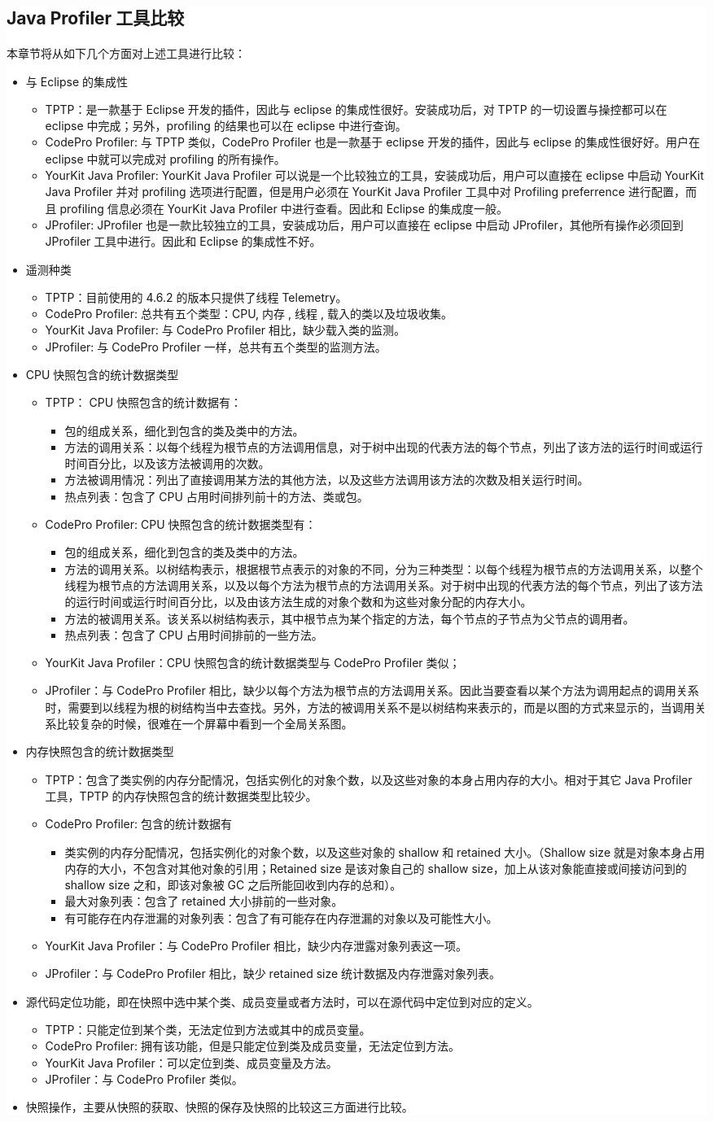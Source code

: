 ## Java Profiler 工具比较

本章节将从如下几个方面对上述工具进行比较：

- 与 Eclipse 的集成性

    - TPTP：是一款基于 Eclipse 开发的插件，因此与 eclipse 的集成性很好。安装成功后，对 TPTP 的一切设置与操控都可以在 eclipse 中完成；另外，profiling 的结果也可以在 eclipse 中进行查询。
    - CodePro Profiler: 与 TPTP 类似，CodePro Profiler 也是一款基于 eclipse 开发的插件，因此与 eclipse 的集成性很好好。用户在 eclipse 中就可以完成对 profiling 的所有操作。
    - YourKit Java Profiler: YourKit Java Profiler 可以说是一个比较独立的工具，安装成功后，用户可以直接在 eclipse 中启动 YourKit Java Profiler 并对 profiling 选项进行配置，但是用户必须在 YourKit Java Profiler 工具中对 Profiling preferrence 进行配置，而且 profiling 信息必须在 YourKit Java Profiler 中进行查看。因此和 Eclipse 的集成度一般。
    - JProfiler: JProfiler 也是一款比较独立的工具，安装成功后，用户可以直接在 eclipse 中启动 JProfiler，其他所有操作必须回到 JProfiler 工具中进行。因此和 Eclipse 的集成性不好。
- 遥测种类

    - TPTP：目前使用的 4.6.2 的版本只提供了线程 Telemetry。
    - CodePro Profiler: 总共有五个类型：CPU, 内存 , 线程 , 载入的类以及垃圾收集。
    - YourKit Java Profiler: 与 CodePro Profiler 相比，缺少载入类的监测。
    - JProfiler: 与 CodePro Profiler 一样，总共有五个类型的监测方法。
- CPU 快照包含的统计数据类型

    - TPTP： CPU 快照包含的统计数据有：

        - 包的组成关系，细化到包含的类及类中的方法。
        - 方法的调用关系：以每个线程为根节点的方法调用信息，对于树中出现的代表方法的每个节点，列出了该方法的运行时间或运行时间百分比，以及该方法被调用的次数。
        - 方法被调用情况：列出了直接调用某方法的其他方法，以及这些方法调用该方法的次数及相关运行时间。
        - 热点列表：包含了 CPU 占用时间排列前十的方法、类或包。
    - CodePro Profiler: CPU 快照包含的统计数据类型有：

        - 包的组成关系，细化到包含的类及类中的方法。
        - 方法的调用关系。以树结构表示，根据根节点表示的对象的不同，分为三种类型：以每个线程为根节点的方法调用关系，以整个线程为根节点的方法调用关系，以及以每个方法为根节点的方法调用关系。对于树中出现的代表方法的每个节点，列出了该方法的运行时间或运行时间百分比，以及由该方法生成的对象个数和为这些对象分配的内存大小。
        - 方法的被调用关系。该关系以树结构表示，其中根节点为某个指定的方法，每个节点的子节点为父节点的调用者。
        - 热点列表：包含了 CPU 占用时间排前的一些方法。
    - YourKit Java Profiler：CPU 快照包含的统计数据类型与 CodePro Profiler 类似；
    - JProfiler：与 CodePro Profiler 相比，缺少以每个方法为根节点的方法调用关系。因此当要查看以某个方法为调用起点的调用关系时，需要到以线程为根的树结构当中去查找。另外，方法的被调用关系不是以树结构来表示的，而是以图的方式来显示的，当调用关系比较复杂的时候，很难在一个屏幕中看到一个全局关系图。
- 内存快照包含的统计数据类型

    - TPTP：包含了类实例的内存分配情况，包括实例化的对象个数，以及这些对象的本身占用内存的大小。相对于其它 Java Profiler 工具，TPTP 的内存快照包含的统计数据类型比较少。
    - CodePro Profiler: 包含的统计数据有

        - 类实例的内存分配情况，包括实例化的对象个数，以及这些对象的 shallow 和 retained 大小。（Shallow size 就是对象本身占用内存的大小，不包含对其他对象的引用；Retained size 是该对象自己的 shallow size，加上从该对象能直接或间接访问到的 shallow size 之和，即该对象被 GC 之后所能回收到内存的总和）。
        - 最大对象列表：包含了 retained 大小排前的一些对象。
        - 有可能存在内存泄漏的对象列表：包含了有可能存在内存泄漏的对象以及可能性大小。
    - YourKit Java Profiler：与 CodePro Profiler 相比，缺少内存泄露对象列表这一项。
    - JProfiler：与 CodePro Profiler 相比，缺少 retained size 统计数据及内存泄露对象列表。
- 源代码定位功能，即在快照中选中某个类、成员变量或者方法时，可以在源代码中定位到对应的定义。

    - TPTP：只能定位到某个类，无法定位到方法或其中的成员变量。
    - CodePro Profiler: 拥有该功能，但是只能定位到类及成员变量，无法定位到方法。
    - YourKit Java Profiler：可以定位到类、成员变量及方法。
    - JProfiler：与 CodePro Profiler 类似。
- 快照操作，主要从快照的获取、快照的保存及快照的比较这三方面进行比较。
